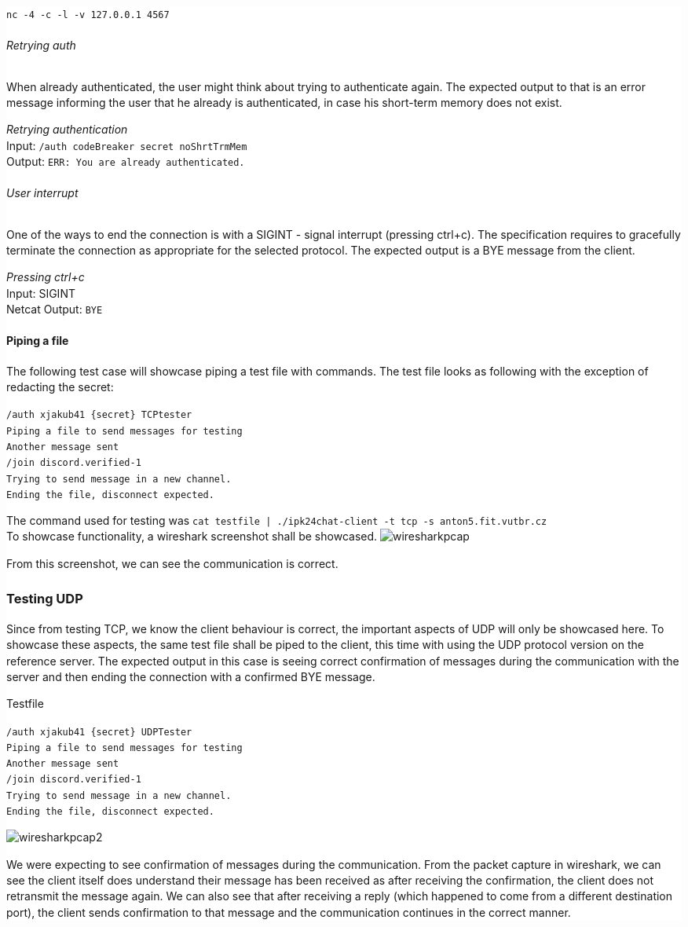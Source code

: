 ```nc -4 -c -l -v 127.0.0.1 4567```
###### Retrying auth
When already authenticated, the user might think about trying to authenticate again. The expected output to that is an error message informing the user that he already is authenticated, in case his short-term memory does not exist.

*Retrying authentication*\
Input: ```/auth codeBreaker secret noShrtTrmMem```\
Output: ```ERR: You are already authenticated.```

###### User interrupt
One of the ways to end the connection is with a SIGINT - signal interrupt (pressing ctrl+c). The specification requires to gracefully terminate the connection as appropriate for the selected protocol. The expected output is a BYE message from the client.

*Pressing ctrl+c*\
Input: SIGINT\
Netcat Output: ```BYE```

#### Piping a file
The following test case will showcase piping a test file with commands.
The test file looks as following with the exception of redacting the secret:

```
/auth xjakub41 {secret} TCPtester
Piping a file to send messages for testing
Another message sent
/join discord.verified-1
Trying to send message in a new channel.
Ending the file, disconnect expected.
```
The command used for testing was ```cat testfile | ./ipk24chat-client -t tcp -s anton5.fit.vutbr.cz```\
To showcase functionality, a wireshark screenshot shall be showcased.
![wiresharkpcap](./img/pipedtcp.png)

From this screenshot, we can see the communication is correct.

### Testing UDP
Since from testing TCP, we know the client behaviour is correct, the important aspects of UDP will only be showcased here.
To showcase these aspects, the same test file shall be piped to the client, this time with using the UDP protocol version on the reference server.
The expected output in this case is seeing correct confirmation of messages during the communication with the server and then ending the connection with a confirmed BYE message.

Testfile
```
/auth xjakub41 {secret} UDPTester
Piping a file to send messages for testing
Another message sent
/join discord.verified-1
Trying to send message in a new channel.
Ending the file, disconnect expected.
```
![wiresharkpcap2](./img/udppcap.png)

We were expecting to see confirmation of messages during the communication.
From the packet capture in wireshark, we can see the client itself does understand their message has been received as after receiving the confirmation, the client does not retransmit the message again.
We can also see that after receiving a reply (which happened to come from a different destination port), the client sends confirmation to that message and the communication continues in the correct manner.
```